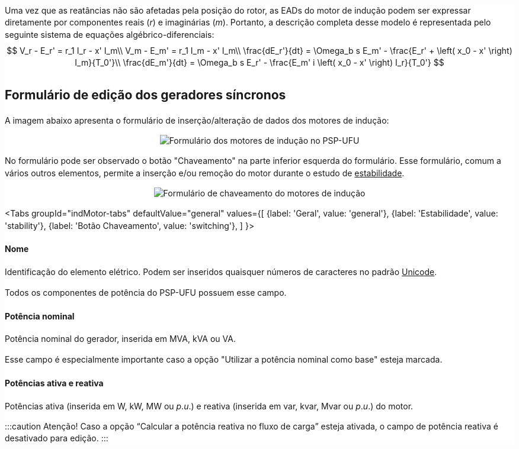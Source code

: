 Uma vez que as reatâncias não são afetadas pela posição do rotor, as EADs do motor de indução podem ser expressar diretamente por componentes reais ($r$) e imaginárias ($m$). Portanto, a descrição completa desse modelo é representada pelo seguinte sistema de equações algébrico-diferenciais:
$$
V_r - E_r' = r_1 I_r - x' I_m\\
V_m - E_m' = r_1 I_m - x' I_m\\
\frac{dE_r'}{dt} = \Omega_b s E_m' - \frac{E_r' + \left( x_0 - x' \right) I_m}{T_0'}\\
\frac{dE_m'}{dt} = \Omega_b s E_r' - \frac{E_m' i \left( x_0 - x' \right) I_r}{T_0'}
$$

## Formulário de edição dos geradores síncronos
A imagem abaixo apresenta o formulário de inserção/alteração de dados dos motores de indução:

<div><center><img src={useBaseUrl("images/indMotorForm.png")} alt="Formulário dos motores de indução no PSP-UFU" title="Formulário dos motores de indução no PSP-UFU" /></center></div>

No formulário pode ser observado o botão "Chaveamento" na parte inferior esquerda do formulário. Esse formulário, comum a vários outros elementos, permite a inserção e/ou remoção do motor durante o estudo de [estabilidade](stability).

<div><center><img src={useBaseUrl("images/indMotorSw.png")} alt="Formulário de chaveamento do motores de indução" title="Formulário de chaveamento do motores de indução" /></center></div>

<Tabs
  groupId="indMotor-tabs"
  defaultValue="general"
  values={[
    {label: 'Geral', value: 'general'},
    {label: 'Estabilidade', value: 'stability'},
    {label: 'Botão Chaveamento', value: 'switching'},
  ]
}>
<TabItem value="general">

#### Nome
Identificação do elemento elétrico. Podem ser inseridos quaisquer números de caracteres no padrão [Unicode](https://pt.wikipedia.org/wiki/Unicode).

Todos os componentes de potência do PSP-UFU possuem esse campo.

#### Potência nominal
Potência nominal do gerador, inserida em MVA, kVA ou VA.

Esse campo é especialmente importante caso a opção "Utilizar a potência nominal como base" esteja marcada.

#### Potências ativa e reativa
Potências ativa (inserida em W, kW, MW ou $p.u.$) e reativa (inserida em var, kvar, Mvar ou $p.u.$) do motor.

:::caution Atenção!
Caso a opção “Calcular a potência reativa no fluxo de carga” esteja ativada, o campo de potência reativa é desativado para edição.
:::
